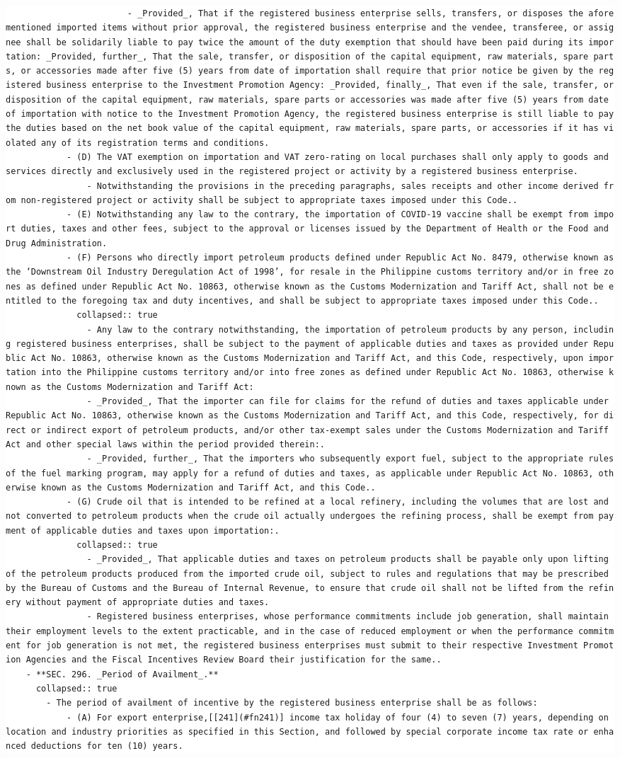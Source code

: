 							- _Provided_, That if the registered business enterprise sells, transfers, or disposes the aforementioned imported items without prior approval, the registered business enterprise and the vendee, transferee, or assignee shall be solidarily liable to pay twice the amount of the duty exemption that should have been paid during its importation: _Provided, further_, That the sale, transfer, or disposition of the capital equipment, raw materials, spare parts, or accessories made after five (5) years from date of importation shall require that prior notice be given by the registered business enterprise to the Investment Promotion Agency: _Provided, finally_, That even if the sale, transfer, or disposition of the capital equipment, raw materials, spare parts or accessories was made after five (5) years from date of importation with notice to the Investment Promotion Agency, the registered business enterprise is still liable to pay the duties based on the net book value of the capital equipment, raw materials, spare parts, or accessories if it has violated any of its registration terms and conditions.
				- (D) The VAT exemption on importation and VAT zero-rating on local purchases shall only apply to goods and services directly and exclusively used in the registered project or activity by a registered business enterprise.
					- Notwithstanding the provisions in the preceding paragraphs, sales receipts and other income derived from non-registered project or activity shall be subject to appropriate taxes imposed under this Code..
				- (E) Notwithstanding any law to the contrary, the importation of COVID-19 vaccine shall be exempt from import duties, taxes and other fees, subject to the approval or licenses issued by the Department of Health or the Food and Drug Administration.
				- (F) Persons who directly import petroleum products defined under Republic Act No. 8479, otherwise known as the ‘Downstream Oil Industry Deregulation Act of 1998’, for resale in the Philippine customs territory and/or in free zones as defined under Republic Act No. 10863, otherwise known as the Customs Modernization and Tariff Act, shall not be entitled to the foregoing tax and duty incentives, and shall be subject to appropriate taxes imposed under this Code..
				  collapsed:: true
					- Any law to the contrary notwithstanding, the importation of petroleum products by any person, including registered business enterprises, shall be subject to the payment of applicable duties and taxes as provided under Republic Act No. 10863, otherwise known as the Customs Modernization and Tariff Act, and this Code, respectively, upon importation into the Philippine customs territory and/or into free zones as defined under Republic Act No. 10863, otherwise known as the Customs Modernization and Tariff Act:
					- _Provided_, That the importer can file for claims for the refund of duties and taxes applicable under Republic Act No. 10863, otherwise known as the Customs Modernization and Tariff Act, and this Code, respectively, for direct or indirect export of petroleum products, and/or other tax-exempt sales under the Customs Modernization and Tariff Act and other special laws within the period provided therein:.
					- _Provided, further_, That the importers who subsequently export fuel, subject to the appropriate rules of the fuel marking program, may apply for a refund of duties and taxes, as applicable under Republic Act No. 10863, otherwise known as the Customs Modernization and Tariff Act, and this Code..
				- (G) Crude oil that is intended to be refined at a local refinery, including the volumes that are lost and not converted to petroleum products when the crude oil actually undergoes the refining process, shall be exempt from payment of applicable duties and taxes upon importation:.
				  collapsed:: true
					- _Provided_, That applicable duties and taxes on petroleum products shall be payable only upon lifting of the petroleum products produced from the imported crude oil, subject to rules and regulations that may be prescribed by the Bureau of Customs and the Bureau of Internal Revenue, to ensure that crude oil shall not be lifted from the refinery without payment of appropriate duties and taxes.
					- Registered business enterprises, whose performance commitments include job generation, shall maintain their employment levels to the extent practicable, and in the case of reduced employment or when the performance commitment for job generation is not met, the registered business enterprises must submit to their respective Investment Promotion Agencies and the Fiscal Incentives Review Board their justification for the same..
		- **SEC. 296. _Period of Availment_.**
		  collapsed:: true
			- The period of availment of incentive by the registered business enterprise shall be as follows:
				- (A) For export enterprise,[[241](#fn241)] income tax holiday of four (4) to seven (7) years, depending on location and industry priorities as specified in this Section, and followed by special corporate income tax rate or enhanced deductions for ten (10) years.